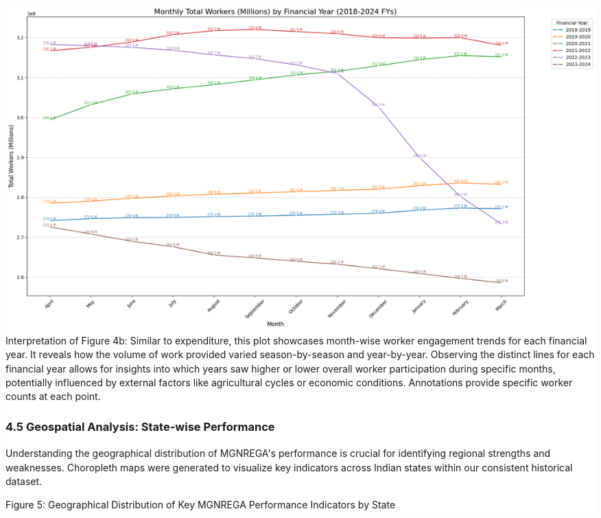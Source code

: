 ![1754116445546](image/README/1754116445546.png)
Interpretation of Figure 4b:
Similar to expenditure, this plot showcases month-wise worker engagement trends for each financial year. It reveals how the volume of work provided varied season-by-season and year-by-year. Observing the distinct lines for each financial year allows for insights into which years saw higher or lower overall worker participation during specific months, potentially influenced by external factors like agricultural cycles or economic conditions. Annotations provide specific worker counts at each point.

### 4.5 Geospatial Analysis: State-wise Performance
Understanding the geographical distribution of MGNREGA's performance is crucial for identifying regional strengths and weaknesses. Choropleth maps were generated to visualize key indicators across Indian states within our consistent historical dataset.

Figure 5: Geographical Distribution of Key MGNREGA Performance Indicators by State